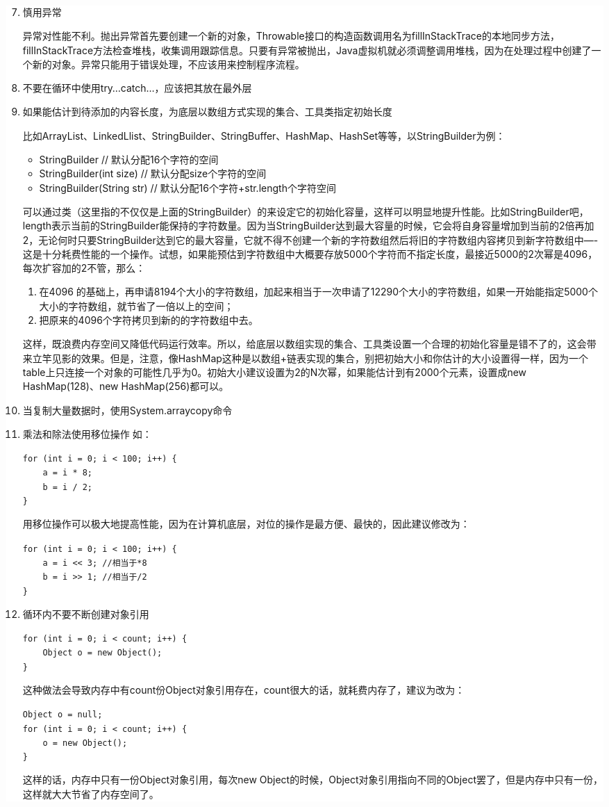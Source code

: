 7. 慎用异常

    异常对性能不利。抛出异常首先要创建一个新的对象，Throwable接口的构造函数调用名为fillInStackTrace的本地同步方法，fillInStackTrace方法检查堆栈，收集调用跟踪信息。只要有异常被抛出，Java虚拟机就必须调整调用堆栈，因为在处理过程中创建了一个新的对象。异常只能用于错误处理，不应该用来控制程序流程。

8. 不要在循环中使用try…catch…，应该把其放在最外层

9. 如果能估计到待添加的内容长度，为底层以数组方式实现的集合、工具类指定初始长度

    比如ArrayList、LinkedLlist、StringBuilder、StringBuffer、HashMap、HashSet等等，以StringBuilder为例：

    - StringBuilder // 默认分配16个字符的空间
    - StringBuilder(int size) // 默认分配size个字符的空间
    - StringBuilder(String str) // 默认分配16个字符+str.length个字符空间

    可以通过类（这里指的不仅仅是上面的StringBuilder）的来设定它的初始化容量，这样可以明显地提升性能。比如StringBuilder吧，length表示当前的StringBuilder能保持的字符数量。因为当StringBuilder达到最大容量的时候，它会将自身容量增加到当前的2倍再加2，无论何时只要StringBuilder达到它的最大容量，它就不得不创建一个新的字符数组然后将旧的字符数组内容拷贝到新字符数组中—-这是十分耗费性能的一个操作。试想，如果能预估到字符数组中大概要存放5000个字符而不指定长度，最接近5000的2次幂是4096，每次扩容加的2不管，那么：

    1. 在4096 的基础上，再申请8194个大小的字符数组，加起来相当于一次申请了12290个大小的字符数组，如果一开始能指定5000个大小的字符数组，就节省了一倍以上的空间；
    2. 把原来的4096个字符拷贝到新的的字符数组中去。

    这样，既浪费内存空间又降低代码运行效率。所以，给底层以数组实现的集合、工具类设置一个合理的初始化容量是错不了的，这会带来立竿见影的效果。但是，注意，像HashMap这种是以数组+链表实现的集合，别把初始大小和你估计的大小设置得一样，因为一个table上只连接一个对象的可能性几乎为0。初始大小建议设置为2的N次幂，如果能估计到有2000个元素，设置成new HashMap(128)、new HashMap(256)都可以。

10. 当复制大量数据时，使用System.arraycopy命令

11. 乘法和除法使用移位操作 如：
    ```
    for (int i = 0; i < 100; i++) {
        a = i * 8;
        b = i / 2;
    }
    ```
    用移位操作可以极大地提高性能，因为在计算机底层，对位的操作是最方便、最快的，因此建议修改为：
    ```
    for (int i = 0; i < 100; i++) {
        a = i << 3; //相当于*8
        b = i >> 1; //相当于/2
    }
    ```

12. 循环内不要不断创建对象引用
    ```
    for (int i = 0; i < count; i++) {
        Object o = new Object();
    }
    ```
    这种做法会导致内存中有count份Object对象引用存在，count很大的话，就耗费内存了，建议为改为：
    ```
    Object o = null;
    for (int i = 0; i < count; i++) {
        o = new Object();
    }
    ```
    这样的话，内存中只有一份Object对象引用，每次new Object的时候，Object对象引用指向不同的Object罢了，但是内存中只有一份，这样就大大节省了内存空间了。
